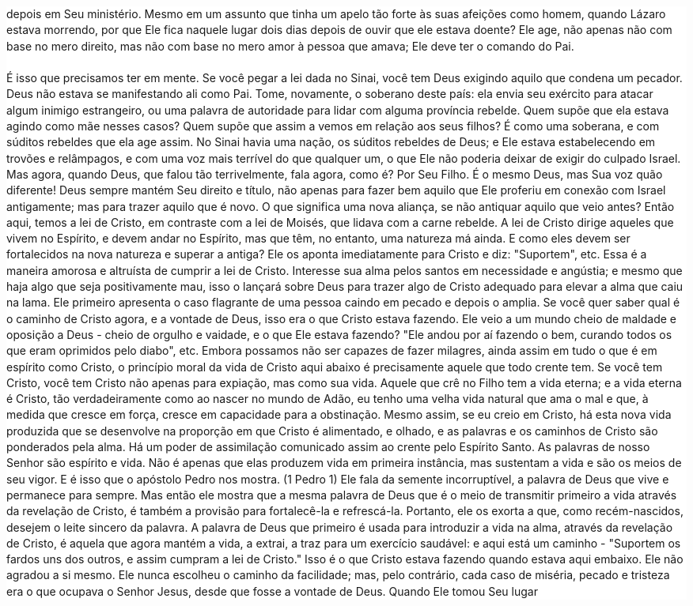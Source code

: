 depois em Seu ministério. Mesmo em um assunto que tinha um apelo tão
forte às suas afeições como homem, quando Lázaro estava morrendo, por
que Ele fica naquele lugar dois dias depois de ouvir que ele estava
doente? Ele age, não apenas não com base no mero direito, mas não com
base no mero amor à pessoa que amava; Ele deve ter o comando do Pai.\
\
É isso que precisamos ter em mente. Se você pegar a lei dada no Sinai,
você tem Deus exigindo aquilo que condena um pecador. Deus não estava se
manifestando ali como Pai. Tome, novamente, o soberano deste país: ela
envia seu exército para atacar algum inimigo estrangeiro, ou uma palavra
de autoridade para lidar com alguma província rebelde. Quem supõe que
ela estava agindo como mãe nesses casos? Quem supõe que assim a vemos em
relação aos seus filhos? É como uma soberana, e com súditos rebeldes que
ela age assim. No Sinai havia uma nação, os súditos rebeldes de Deus; e
Ele estava estabelecendo em trovões e relâmpagos, e com uma voz mais
terrível do que qualquer um, o que Ele não poderia deixar de exigir do
culpado Israel. Mas agora, quando Deus, que falou tão terrivelmente,
fala agora, como é? Por Seu Filho. É o mesmo Deus, mas Sua voz quão
diferente! Deus sempre mantém Seu direito e título, não apenas para
fazer bem aquilo que Ele proferiu em conexão com Israel antigamente; mas
para trazer aquilo que é novo. O que significa uma nova aliança, se não
antiquar aquilo que veio antes? Então aqui, temos a lei de Cristo, em
contraste com a lei de Moisés, que lidava com a carne rebelde. A lei de
Cristo dirige aqueles que vivem no Espírito, e devem andar no Espírito,
mas que têm, no entanto, uma natureza má ainda. E como eles devem ser
fortalecidos na nova natureza e superar a antiga? Ele os aponta
imediatamente para Cristo e diz: \"Suportem\", etc. Essa é a maneira
amorosa e altruísta de cumprir a lei de Cristo. Interesse sua alma pelos
santos em necessidade e angústia; e mesmo que haja algo que seja
positivamente mau, isso o lançará sobre Deus para trazer algo de Cristo
adequado para elevar a alma que caiu na lama. Ele primeiro apresenta o
caso flagrante de uma pessoa caindo em pecado e depois o amplia. Se você
quer saber qual é o caminho de Cristo agora, e a vontade de Deus, isso
era o que Cristo estava fazendo. Ele veio a um mundo cheio de maldade e
oposição a Deus - cheio de orgulho e vaidade, e o que Ele estava
fazendo? \"Ele andou por aí fazendo o bem, curando todos os que eram
oprimidos pelo diabo\", etc. Embora possamos não ser capazes de fazer
milagres, ainda assim em tudo o que é em espírito como Cristo, o
princípio moral da vida de Cristo aqui abaixo é precisamente aquele que
todo crente tem. Se você tem Cristo, você tem Cristo não apenas para
expiação, mas como sua vida. Aquele que crê no Filho tem a vida eterna;
e a vida eterna é Cristo, tão verdadeiramente como ao nascer no mundo de
Adão, eu tenho uma velha vida natural que ama o mal e que, à medida que
cresce em força, cresce em capacidade para a obstinação. Mesmo assim, se
eu creio em Cristo, há esta nova vida produzida que se desenvolve na
proporção em que Cristo é alimentado, e olhado, e as palavras e os
caminhos de Cristo são ponderados pela alma. Há um poder de assimilação
comunicado assim ao crente pelo Espírito Santo. As palavras de nosso
Senhor são espírito e vida. Não é apenas que elas produzem vida em
primeira instância, mas sustentam a vida e são os meios de seu vigor. E
é isso que o apóstolo Pedro nos mostra. (1 Pedro 1) Ele fala da semente
incorruptível, a palavra de Deus que vive e permanece para sempre. Mas
então ele mostra que a mesma palavra de Deus que é o meio de transmitir
primeiro a vida através da revelação de Cristo, é também a provisão para
fortalecê-la e refrescá-la. Portanto, ele os exorta a que, como
recém-nascidos, desejem o leite sincero da palavra. A palavra de Deus
que primeiro é usada para introduzir a vida na alma, através da
revelação de Cristo, é aquela que agora mantém a vida, a extrai, a traz
para um exercício saudável: e aqui está um caminho - \"Suportem os
fardos uns dos outros, e assim cumpram a lei de Cristo.\" Isso é o que
Cristo estava fazendo quando estava aqui embaixo. Ele não agradou a si
mesmo. Ele nunca escolheu o caminho da facilidade; mas, pelo contrário,
cada caso de miséria, pecado e tristeza era o que ocupava o Senhor
Jesus, desde que fosse a vontade de Deus. Quando Ele tomou Seu lugar